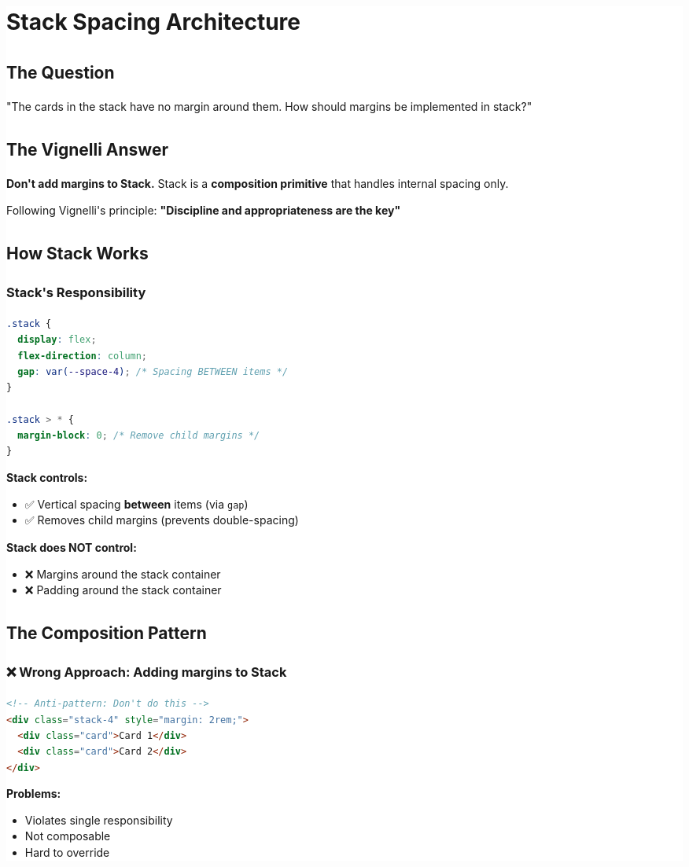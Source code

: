 # Stack Spacing Architecture

## The Question

"The cards in the stack have no margin around them. How should margins be implemented in stack?"

## The Vignelli Answer

**Don't add margins to Stack.** Stack is a **composition primitive** that handles internal spacing only.

Following Vignelli's principle: **"Discipline and appropriateness are the key"**

## How Stack Works

### Stack's Responsibility
```css
.stack {
  display: flex;
  flex-direction: column;
  gap: var(--space-4); /* Spacing BETWEEN items */
}

.stack > * {
  margin-block: 0; /* Remove child margins */
}
```

**Stack controls:**
- ✅ Vertical spacing **between** items (via `gap`)
- ✅ Removes child margins (prevents double-spacing)

**Stack does NOT control:**
- ❌ Margins around the stack container
- ❌ Padding around the stack container

## The Composition Pattern

### ❌ Wrong Approach: Adding margins to Stack

```html
<!-- Anti-pattern: Don't do this -->
<div class="stack-4" style="margin: 2rem;">
  <div class="card">Card 1</div>
  <div class="card">Card 2</div>
</div>
```

**Problems:**
- Violates single responsibility
- Not composable
- Hard to override
